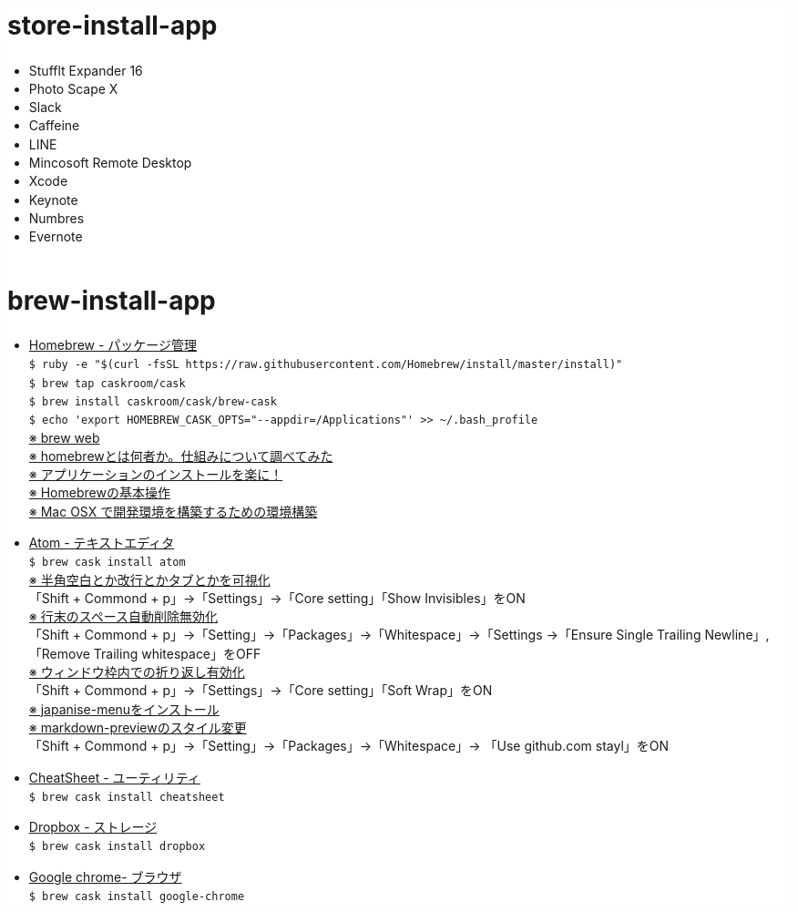 
# store-install-app


- Stufflt Expander 16
- Photo Scape X
- Slack
- Caffeine
- LINE
- Mincosoft Remote Desktop
- Xcode
- Keynote
- Numbres
- Evernote


# brew-install-app

- [Homebrew - パッケージ管理](http://brew.sh/index_ja.html)  
`$ ruby -e "$(curl -fsSL https://raw.githubusercontent.com/Homebrew/install/master/install)"`  
`$ brew tap caskroom/cask`  
`$ brew install caskroom/cask/brew-cask`  
`$ echo 'export HOMEBREW_CASK_OPTS="--appdir=/Applications"' >> ~/.bash_profile`  
[※ brew web](http://brew.sh/index_ja.html)  
[※ homebrewとは何者か。仕組みについて調べてみた](http://qiita.com/omega999/items/6f65217b81ad3fffe7e6)  
[※ アプリケーションのインストールを楽に！](http://blog.lexues.co.jp/25290.html)  
[※ Homebrewの基本操作](http://qiita.com/yoshinariiii/items/7b610c96d1d4af08ae6b)  
[※ Mac OSX で開発環境を構築するための環境構築 ](http://qiita.com/hidekuro/items/4c926587f3a1cb2ec1e0)  


- [Atom - テキストエディタ](https://atom.io/)  
`$ brew cask install atom`  
[※ 半角空白とか改行とかタブとかを可視化](http://dotinstall.com/lessons/basic_atom/30503)  
「Shift + Commond + p」->「Settings」->「Core setting」「Show Invisibles」をON  
[※ 行末のスペース自動削除無効化](http://qiita.com/minamijoyo/items/ad0814ce6eb849400135)  
「Shift + Commond + p」->「Setting」->「Packages」->「Whitespace」->「Settings ->「Ensure Single Trailing Newline」, 「Remove Trailing whitespace」をOFF  
[※ ウィンドウ枠内での折り返し有効化](http://qiita.com/nsatohiro/items/33d87cfb7cfca436f3d2)  
「Shift + Commond + p」->「Settings」->「Core setting」「Soft Wrap」をON  
[※ japanise-menuをインストール](https://atom.io/packages/japanese-wrap)  
[※ markdown-previewのスタイル変更](https://atom.io/packages/markdown-preview)  
「Shift + Commond + p」->「Setting」->「Packages」->「Whitespace」-> 「Use github.com stayl」をON  


- [CheatSheet - ユーティリティ](http://www.mediaatelier.com/CheatSheet/)  
`$ brew cask install cheatsheet`


- [Dropbox - ストレージ](https://www.dropbox.com)  
`$ brew cask install dropbox`


- [Google chrome- ブラウザ](https://www.google.co.jp/chrome/browser/desktop)  
`$ brew cask install google-chrome`
